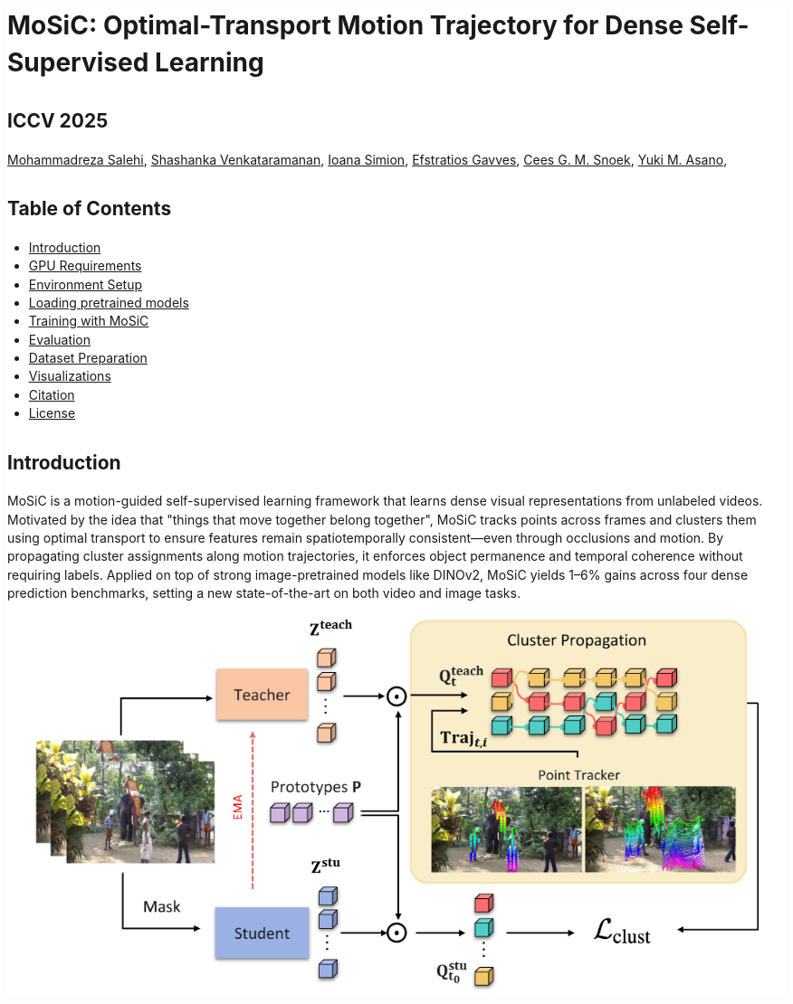 # MoSiC: Optimal-Transport Motion Trajectory for Dense Self-Supervised Learning  
## ICCV 2025

[Mohammadreza Salehi](https://scholar.google.com/citations?user=kpT3gcsAAAAJ&hl=en), [Shashanka Venkataramanan](https://scholar.google.co.in/citations?user=CbfH47IAAAAJ&hl=en), [Ioana Simion](https://scholar.google.com/citations?view_op=list_works&hl=en&hl=en&user=Su8iPecAAAAJ), [Efstratios Gavves](https://www.egavves.com/), [Cees G. M. Snoek](https://www.ceessnoek.info/), [Yuki M. Asano](https://yukimasano.github.io/),



## Table of Contents

- [Introduction](#introduction)
- [GPU Requirements](#gpu-requirements)
- [Environment Setup](#environment-setup)
- [Loading pretrained models](#loading-pretrained-models)
- [Training with MoSiC](#training-with-mosic)
- [Evaluation](#evaluation)
- [Dataset Preparation](#datasets)
- [Visualizations](#visualizations)
- [Citation](#citation)
- [License](#license)

## Introduction

MoSiC is a motion-guided self-supervised learning framework that learns dense visual representations from unlabeled videos. Motivated by the idea that "things that move together belong together", MoSiC tracks points across frames and clusters them using optimal transport to ensure features remain spatiotemporally consistent—even through occlusions and motion. By propagating cluster assignments along motion trajectories, it enforces object permanence and temporal coherence without requiring labels. Applied on top of strong image-pretrained models like DINOv2, MoSiC yields 1–6% gains across four dense prediction benchmarks, setting a new state-of-the-art on both video and image tasks.


<p align="center">
  <img src="figs/MoSiC.png" alt="MoSiC Overview" width="800"/>
</p>
